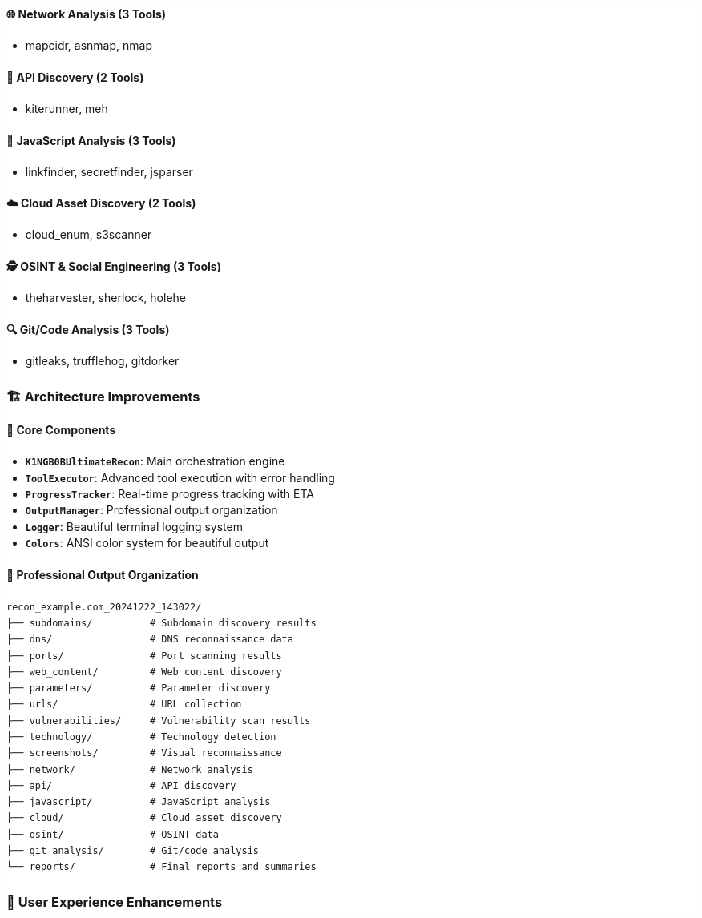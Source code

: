 #### 🌐 **Network Analysis (3 Tools)**
- mapcidr, asnmap, nmap

#### 🔌 **API Discovery (2 Tools)**
- kiterunner, meh

#### 📜 **JavaScript Analysis (3 Tools)**
- linkfinder, secretfinder, jsparser

#### ☁️ **Cloud Asset Discovery (2 Tools)**
- cloud_enum, s3scanner

#### 🕵️ **OSINT & Social Engineering (3 Tools)**
- theharvester, sherlock, holehe

#### 🔍 **Git/Code Analysis (3 Tools)**
- gitleaks, trufflehog, gitdorker

### 🏗️ **Architecture Improvements**

#### 🧠 **Core Components**
- **`K1NGB0BUltimateRecon`**: Main orchestration engine
- **`ToolExecutor`**: Advanced tool execution with error handling
- **`ProgressTracker`**: Real-time progress tracking with ETA
- **`OutputManager`**: Professional output organization
- **`Logger`**: Beautiful terminal logging system
- **`Colors`**: ANSI color system for beautiful output

#### 📁 **Professional Output Organization**
```
recon_example.com_20241222_143022/
├── subdomains/          # Subdomain discovery results
├── dns/                 # DNS reconnaissance data
├── ports/               # Port scanning results
├── web_content/         # Web content discovery
├── parameters/          # Parameter discovery
├── urls/                # URL collection
├── vulnerabilities/     # Vulnerability scan results
├── technology/          # Technology detection
├── screenshots/         # Visual reconnaissance
├── network/             # Network analysis
├── api/                 # API discovery
├── javascript/          # JavaScript analysis
├── cloud/               # Cloud asset discovery
├── osint/               # OSINT data
├── git_analysis/        # Git/code analysis
└── reports/             # Final reports and summaries
```

### 🎨 **User Experience Enhancements**
